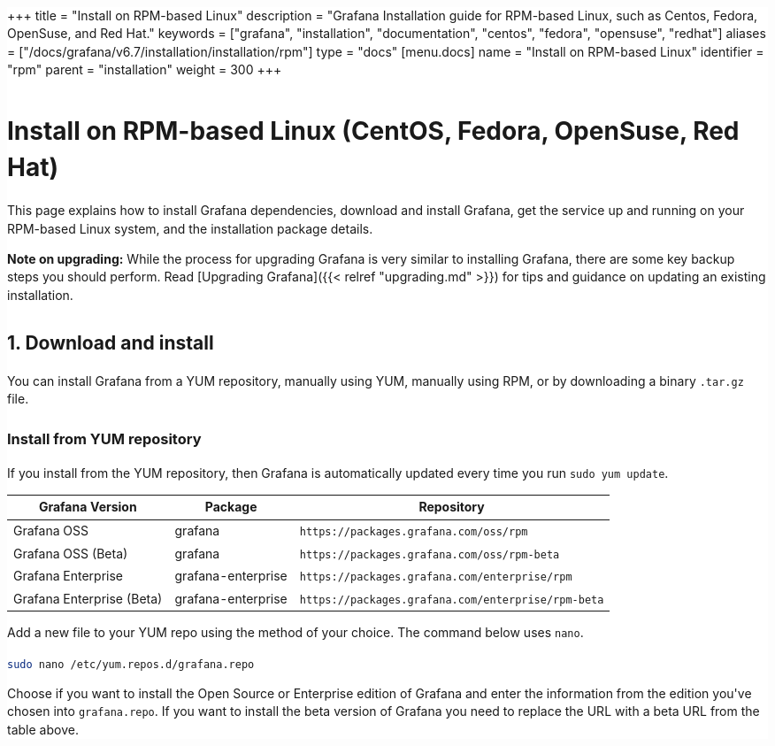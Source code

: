 +++
title = "Install on RPM-based Linux"
description = "Grafana Installation guide for RPM-based Linux, such as Centos, Fedora, OpenSuse, and Red Hat."
keywords = ["grafana", "installation", "documentation", "centos", "fedora", "opensuse", "redhat"]
aliases = ["/docs/grafana/v6.7/installation/installation/rpm"]
type = "docs"
[menu.docs]
name = "Install on RPM-based Linux"
identifier = "rpm"
parent = "installation"
weight = 300
+++

# Install on RPM-based Linux (CentOS, Fedora, OpenSuse, Red Hat)

This page explains how to install Grafana dependencies, download and install Grafana, get the service up and running on your RPM-based Linux system, and the installation package details.

**Note on upgrading:** While the process for upgrading Grafana is very similar to installing Grafana, there are some key backup steps you should perform. Read [Upgrading Grafana]({{< relref "upgrading.md" >}}) for tips and guidance on updating an existing installation.


## 1. Download and install

You can install Grafana from a YUM repository, manually using YUM, manually using RPM, or by downloading a binary `.tar.gz` file.

### Install from YUM repository

If you install from the YUM repository, then Grafana is automatically updated every time you run `sudo yum update`.

| Grafana Version            | Package            | Repository                                         |
|----------------------------|--------------------|----------------------------------------------------|
| Grafana OSS                | grafana            | `https://packages.grafana.com/oss/rpm`             |
| Grafana OSS (Beta)         | grafana            | `https://packages.grafana.com/oss/rpm-beta`        |
| Grafana Enterprise         | grafana-enterprise | `https://packages.grafana.com/enterprise/rpm`      |
| Grafana Enterprise (Beta)  | grafana-enterprise | `https://packages.grafana.com/enterprise/rpm-beta` |


Add a new file to your YUM repo using the method of your choice. The command below uses `nano`.

```bash
sudo nano /etc/yum.repos.d/grafana.repo
```

Choose if you want to install the Open Source or Enterprise edition of Grafana and enter the information from the edition you've chosen into `grafana.repo`. If you want to install the beta version of Grafana you need to replace the URL with a beta URL from the table above.
